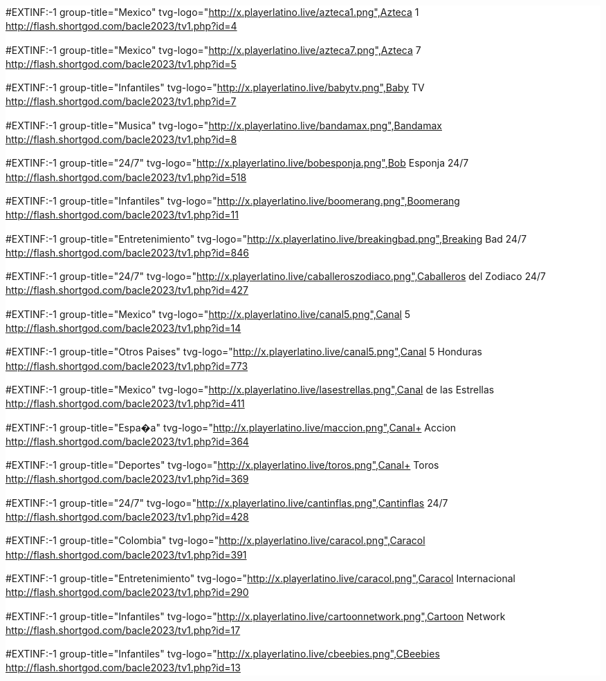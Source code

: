 #EXTINF:-1 group-title="Mexico" tvg-logo="http://x.playerlatino.live/azteca1.png",Azteca 1
http://flash.shortgod.com/bacle2023/tv1.php?id=4

#EXTINF:-1 group-title="Mexico" tvg-logo="http://x.playerlatino.live/azteca7.png",Azteca 7
http://flash.shortgod.com/bacle2023/tv1.php?id=5

#EXTINF:-1 group-title="Infantiles" tvg-logo="http://x.playerlatino.live/babytv.png",Baby TV
http://flash.shortgod.com/bacle2023/tv1.php?id=7

#EXTINF:-1 group-title="Musica" tvg-logo="http://x.playerlatino.live/bandamax.png",Bandamax
http://flash.shortgod.com/bacle2023/tv1.php?id=8

#EXTINF:-1 group-title="24/7" tvg-logo="http://x.playerlatino.live/bobesponja.png",Bob Esponja 24/7
http://flash.shortgod.com/bacle2023/tv1.php?id=518

#EXTINF:-1 group-title="Infantiles" tvg-logo="http://x.playerlatino.live/boomerang.png",Boomerang
http://flash.shortgod.com/bacle2023/tv1.php?id=11

#EXTINF:-1 group-title="Entretenimiento" tvg-logo="http://x.playerlatino.live/breakingbad.png",Breaking Bad 24/7
http://flash.shortgod.com/bacle2023/tv1.php?id=846

#EXTINF:-1 group-title="24/7" tvg-logo="http://x.playerlatino.live/caballeroszodiaco.png",Caballeros del Zodiaco 24/7
http://flash.shortgod.com/bacle2023/tv1.php?id=427

#EXTINF:-1 group-title="Mexico" tvg-logo="http://x.playerlatino.live/canal5.png",Canal 5
http://flash.shortgod.com/bacle2023/tv1.php?id=14

#EXTINF:-1 group-title="Otros Paises" tvg-logo="http://x.playerlatino.live/canal5.png",Canal 5 Honduras
http://flash.shortgod.com/bacle2023/tv1.php?id=773

#EXTINF:-1 group-title="Mexico" tvg-logo="http://x.playerlatino.live/lasestrellas.png",Canal de las Estrellas
http://flash.shortgod.com/bacle2023/tv1.php?id=411

#EXTINF:-1 group-title="Espa�a" tvg-logo="http://x.playerlatino.live/maccion.png",Canal+ Accion
http://flash.shortgod.com/bacle2023/tv1.php?id=364

#EXTINF:-1 group-title="Deportes" tvg-logo="http://x.playerlatino.live/toros.png",Canal+ Toros
http://flash.shortgod.com/bacle2023/tv1.php?id=369

#EXTINF:-1 group-title="24/7" tvg-logo="http://x.playerlatino.live/cantinflas.png",Cantinflas 24/7
http://flash.shortgod.com/bacle2023/tv1.php?id=428

#EXTINF:-1 group-title="Colombia" tvg-logo="http://x.playerlatino.live/caracol.png",Caracol
http://flash.shortgod.com/bacle2023/tv1.php?id=391

#EXTINF:-1 group-title="Entretenimiento" tvg-logo="http://x.playerlatino.live/caracol.png",Caracol Internacional
http://flash.shortgod.com/bacle2023/tv1.php?id=290

#EXTINF:-1 group-title="Infantiles" tvg-logo="http://x.playerlatino.live/cartoonnetwork.png",Cartoon Network
http://flash.shortgod.com/bacle2023/tv1.php?id=17

#EXTINF:-1 group-title="Infantiles" tvg-logo="http://x.playerlatino.live/cbeebies.png",CBeebies
http://flash.shortgod.com/bacle2023/tv1.php?id=13
